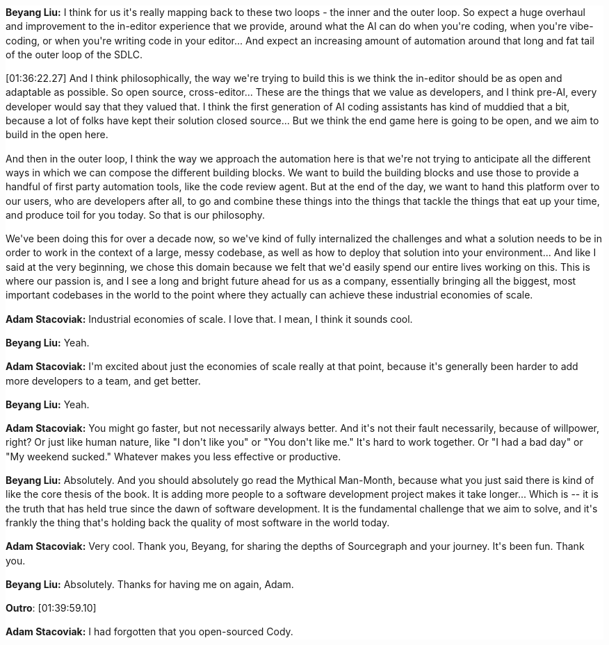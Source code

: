 **Beyang Liu:** I think for us it's really mapping back to these two loops - the inner and the outer loop. So expect a huge overhaul and improvement to the in-editor experience that we provide, around what the AI can do when you're coding, when you're vibe-coding, or when you're writing code in your editor... And expect an increasing amount of automation around that long and fat tail of the outer loop of the SDLC.

\[01:36:22.27\] And I think philosophically, the way we're trying to build this is we think the in-editor should be as open and adaptable as possible. So open source, cross-editor... These are the things that we value as developers, and I think pre-AI, every developer would say that they valued that. I think the first generation of AI coding assistants has kind of muddied that a bit, because a lot of folks have kept their solution closed source... But we think the end game here is going to be open, and we aim to build in the open here.

And then in the outer loop, I think the way we approach the automation here is that we're not trying to anticipate all the different ways in which we can compose the different building blocks. We want to build the building blocks and use those to provide a handful of first party automation tools, like the code review agent. But at the end of the day, we want to hand this platform over to our users, who are developers after all, to go and combine these things into the things that tackle the things that eat up your time, and produce toil for you today. So that is our philosophy.

We've been doing this for over a decade now, so we've kind of fully internalized the challenges and what a solution needs to be in order to work in the context of a large, messy codebase, as well as how to deploy that solution into your environment... And like I said at the very beginning, we chose this domain because we felt that we'd easily spend our entire lives working on this. This is where our passion is, and I see a long and bright future ahead for us as a company, essentially bringing all the biggest, most important codebases in the world to the point where they actually can achieve these industrial economies of scale.

**Adam Stacoviak:** Industrial economies of scale. I love that. I mean, I think it sounds cool.

**Beyang Liu:** Yeah.

**Adam Stacoviak:** I'm excited about just the economies of scale really at that point, because it's generally been harder to add more developers to a team, and get better.

**Beyang Liu:** Yeah.

**Adam Stacoviak:** You might go faster, but not necessarily always better. And it's not their fault necessarily, because of willpower, right? Or just like human nature, like "I don't like you" or "You don't like me." It's hard to work together. Or "I had a bad day" or "My weekend sucked." Whatever makes you less effective or productive.

**Beyang Liu:** Absolutely. And you should absolutely go read the Mythical Man-Month, because what you just said there is kind of like the core thesis of the book. It is adding more people to a software development project makes it take longer... Which is -- it is the truth that has held true since the dawn of software development. It is the fundamental challenge that we aim to solve, and it's frankly the thing that's holding back the quality of most software in the world today.

**Adam Stacoviak:** Very cool. Thank you, Beyang, for sharing the depths of Sourcegraph and your journey. It's been fun. Thank you.

**Beyang Liu:** Absolutely. Thanks for having me on again, Adam.

**Outro**: \[01:39:59.10\]

**Adam Stacoviak:** I had forgotten that you open-sourced Cody.
